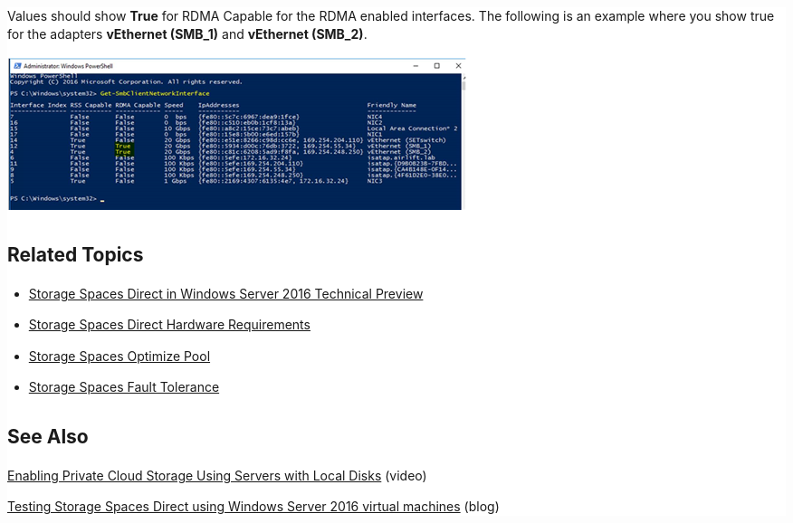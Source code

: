 Values should show **True** for RDMA Capable for the RDMA enabled interfaces. The following is an example where you show true for the adapters **vEthernet (SMB_1)** and **vEthernet (SMB_2)**.                                                      

   ![](media/Hyper-converged-solution-using-Storage-Spaces-Direct-in-Windows-Server-2016/S2D_PSFig2.png)       



## Related Topics  

-   [Storage Spaces Direct in Windows Server 2016 Technical Preview](../storage-spaces/Storage-Spaces-Direct-in-Windows-Server-2016-Technical-Preview.md)  

-   [Storage Spaces Direct Hardware Requirements](../storage-spaces/Storage-Spaces-Direct-Hardware-Requirements.md)  

-   [Storage Spaces Optimize Pool](../storage-spaces/Storage-Spaces-Optimize-Pool.md)  

-   [Storage Spaces Fault Tolerance](../storage-spaces/Storage-Spaces-Fault-Tolerance.md)  
## See Also ##  


[Enabling Private Cloud Storage Using Servers with Local Disks](http://channel9.msdn.com/Events/Ignite/2015/BRK3474) (video)  

[Testing Storage Spaces Direct using Windows Server 2016 virtual machines](http://blogs.msdn.com/b/clustering/archive/2015/05/27/10617612.aspx) (blog)  
